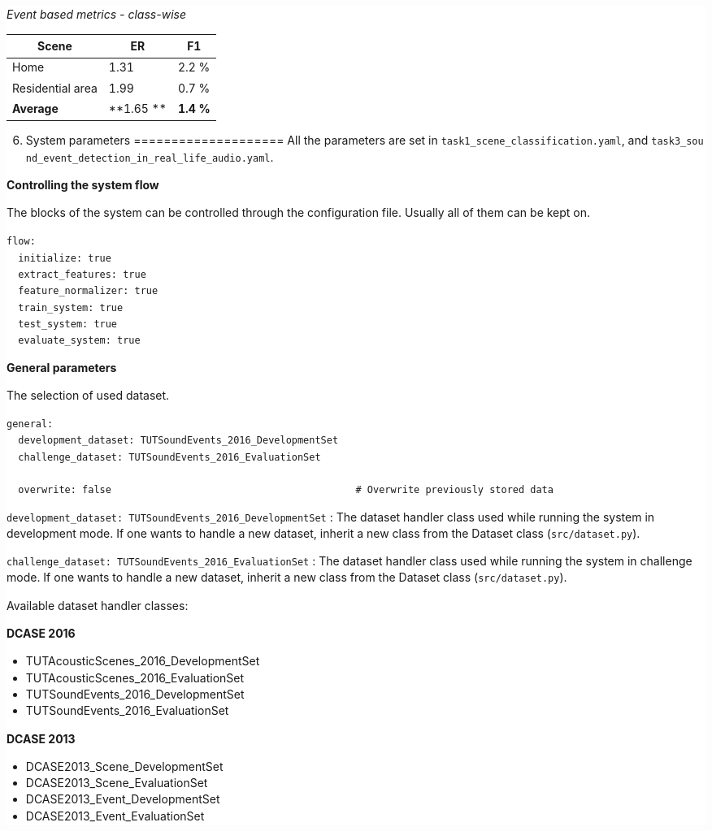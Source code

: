 *Event based metrics - class-wise*

| Scene                 | ER          | F1          | 
|-----------------------|-------------|-------------|
| Home                  | 1.31        | 2.2 %       |
| Residential area      | 1.99        | 0.7 %       |
| **Average**           |  **1.65 **  | **1.4 %**   |


6. System parameters
====================
All the parameters are set in `task1_scene_classification.yaml`, and `task3_sound_event_detection_in_real_life_audio.yaml`.

**Controlling the system flow**

The blocks of the system can be controlled through the configuration file. Usually all of them can be kept on. 
    
    flow:
      initialize: true
      extract_features: true
      feature_normalizer: true
      train_system: true
      test_system: true
      evaluate_system: true

**General parameters**

The selection of used dataset.

    general:
      development_dataset: TUTSoundEvents_2016_DevelopmentSet
      challenge_dataset: TUTSoundEvents_2016_EvaluationSet

      overwrite: false                                          # Overwrite previously stored data 

`development_dataset: TUTSoundEvents_2016_DevelopmentSet`
: The dataset handler class used while running the system in development mode. If one wants to handle a new dataset, inherit a new class from the Dataset class (`src/dataset.py`).

`challenge_dataset: TUTSoundEvents_2016_EvaluationSet`
: The dataset handler class used while running the system in challenge mode. If one wants to handle a new dataset, inherit a new class from the Dataset class (`src/dataset.py`).

Available dataset handler classes:

**DCASE 2016**

- TUTAcousticScenes_2016_DevelopmentSet
- TUTAcousticScenes_2016_EvaluationSet
- TUTSoundEvents_2016_DevelopmentSet
- TUTSoundEvents_2016_EvaluationSet

**DCASE 2013**

- DCASE2013_Scene_DevelopmentSet
- DCASE2013_Scene_EvaluationSet
- DCASE2013_Event_DevelopmentSet
- DCASE2013_Event_EvaluationSet

